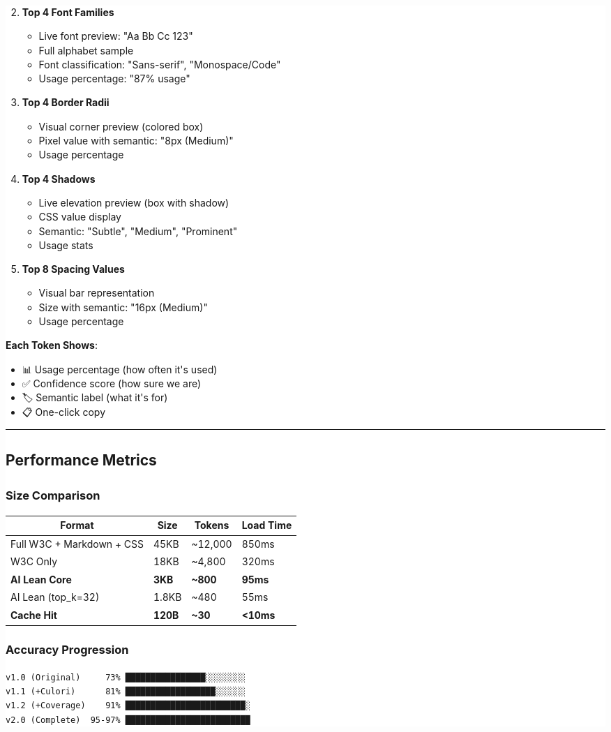 2. **Top 4 Font Families**
   - Live font preview: "Aa Bb Cc 123"
   - Full alphabet sample
   - Font classification: "Sans-serif", "Monospace/Code"
   - Usage percentage: "87% usage"

3. **Top 4 Border Radii**
   - Visual corner preview (colored box)
   - Pixel value with semantic: "8px (Medium)"
   - Usage percentage

4. **Top 4 Shadows**
   - Live elevation preview (box with shadow)
   - CSS value display
   - Semantic: "Subtle", "Medium", "Prominent"
   - Usage stats

5. **Top 8 Spacing Values**
   - Visual bar representation
   - Size with semantic: "16px (Medium)"
   - Usage percentage

**Each Token Shows**:
- 📊 Usage percentage (how often it's used)
- ✅ Confidence score (how sure we are)
- 🏷️ Semantic label (what it's for)
- 📋 One-click copy

---

## Performance Metrics

### Size Comparison

| Format | Size | Tokens | Load Time |
|--------|------|--------|-----------|
| Full W3C + Markdown + CSS | 45KB | ~12,000 | 850ms |
| W3C Only | 18KB | ~4,800 | 320ms |
| **AI Lean Core** | **3KB** | **~800** | **95ms** |
| AI Lean (top_k=32) | 1.8KB | ~480 | 55ms |
| **Cache Hit** | **120B** | **~30** | **<10ms** |

### Accuracy Progression

```
v1.0 (Original)     73% ████████████████░░░░░░░░
v1.1 (+Culori)      81% ██████████████████░░░░░░
v1.2 (+Coverage)    91% ████████████████████████░
v2.0 (Complete)  95-97% █████████████████████████
```
